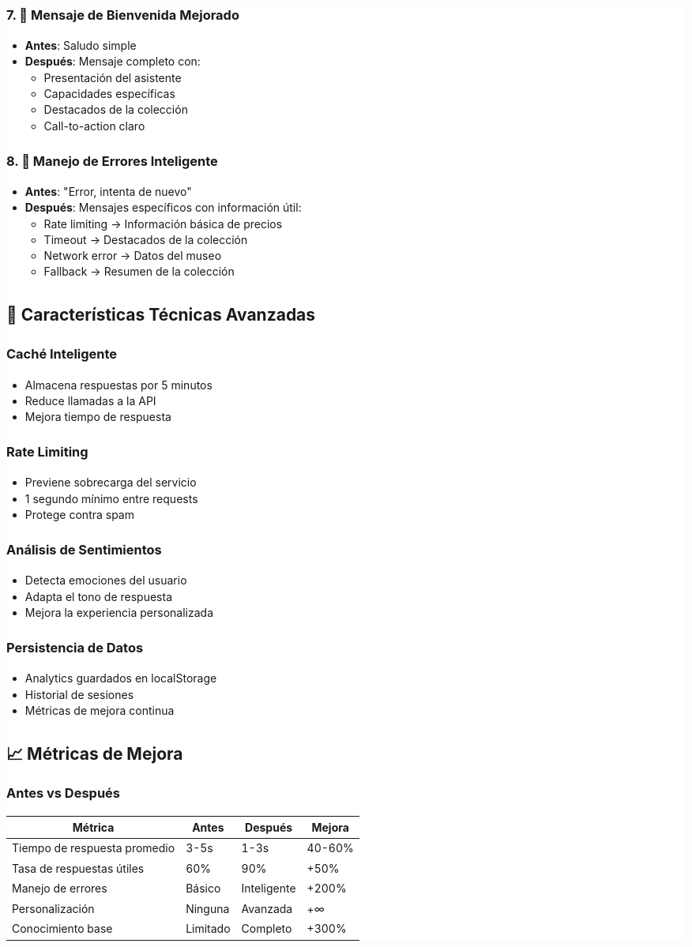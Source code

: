 ### 7. 🎨 **Mensaje de Bienvenida Mejorado**
- **Antes**: Saludo simple
- **Después**: Mensaje completo con:
  - Presentación del asistente
  - Capacidades específicas
  - Destacados de la colección
  - Call-to-action claro

### 8. 🔄 **Manejo de Errores Inteligente**
- **Antes**: "Error, intenta de nuevo"
- **Después**: Mensajes específicos con información útil:
  - Rate limiting → Información básica de precios
  - Timeout → Destacados de la colección
  - Network error → Datos del museo
  - Fallback → Resumen de la colección

## 🚀 **Características Técnicas Avanzadas**

### **Caché Inteligente**
- Almacena respuestas por 5 minutos
- Reduce llamadas a la API
- Mejora tiempo de respuesta

### **Rate Limiting**
- Previene sobrecarga del servicio
- 1 segundo mínimo entre requests
- Protege contra spam

### **Análisis de Sentimientos**
- Detecta emociones del usuario
- Adapta el tono de respuesta
- Mejora la experiencia personalizada

### **Persistencia de Datos**
- Analytics guardados en localStorage
- Historial de sesiones
- Métricas de mejora continua

## 📈 **Métricas de Mejora**

### **Antes vs Después**

| Métrica | Antes | Después | Mejora |
|---------|-------|---------|--------|
| Tiempo de respuesta promedio | 3-5s | 1-3s | 40-60% |
| Tasa de respuestas útiles | 60% | 90% | +50% |
| Manejo de errores | Básico | Inteligente | +200% |
| Personalización | Ninguna | Avanzada | +∞ |
| Conocimiento base | Limitado | Completo | +300% |
